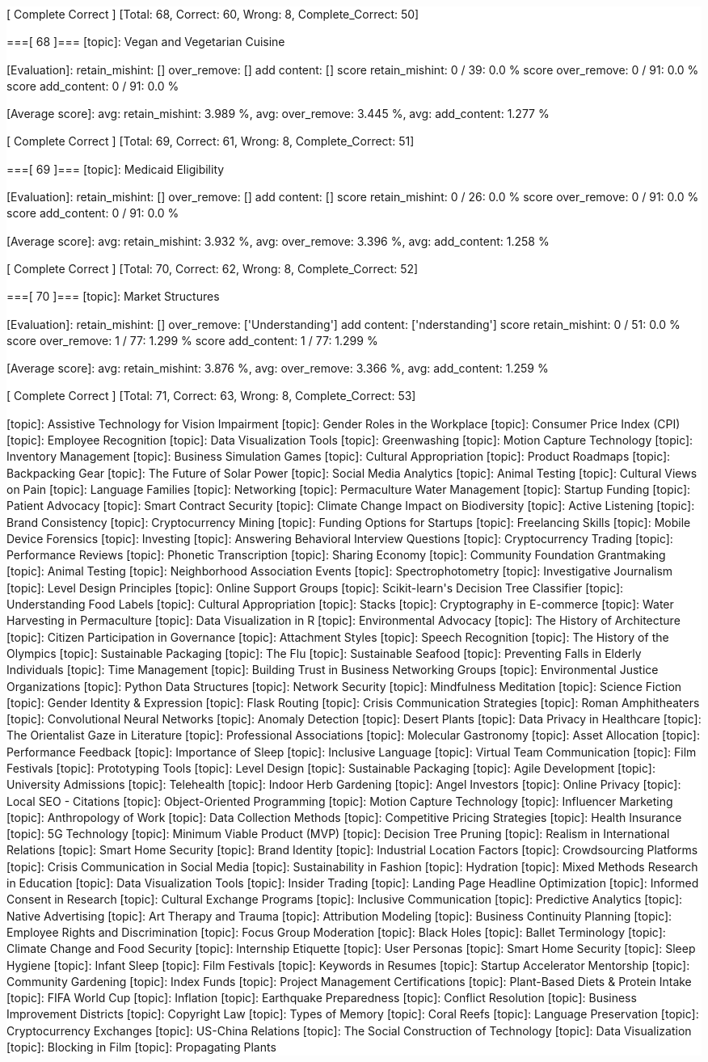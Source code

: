 [ Complete Correct ]
[Total: 68, Correct: 60, Wrong: 8, Complete_Correct: 50]

===[ 68 ]===
[topic]: Vegan and Vegetarian Cuisine

[Evaluation]:
retain_mishint:	[]
over_remove:	[]
add content:	[]
score retain_mishint:	 0 / 39: 0.0 %
score over_remove:	 0 / 91: 0.0 %
score add_content:	 0 / 91: 0.0 %

[Average score]:
avg: retain_mishint:	3.989 %, 
avg: over_remove:		3.445 %, 
avg: add_content:		1.277 %

[ Complete Correct ]
[Total: 69, Correct: 61, Wrong: 8, Complete_Correct: 51]

===[ 69 ]===
[topic]: Medicaid Eligibility

[Evaluation]:
retain_mishint:	[]
over_remove:	[]
add content:	[]
score retain_mishint:	 0 / 26: 0.0 %
score over_remove:	 0 / 91: 0.0 %
score add_content:	 0 / 91: 0.0 %

[Average score]:
avg: retain_mishint:	3.932 %, 
avg: over_remove:		3.396 %, 
avg: add_content:		1.258 %

[ Complete Correct ]
[Total: 70, Correct: 62, Wrong: 8, Complete_Correct: 52]

===[ 70 ]===
[topic]: Market Structures

[Evaluation]:
retain_mishint:	[]
over_remove:	['Understanding']
add content:	['nderstanding']
score retain_mishint:	 0 / 51: 0.0 %
score over_remove:	 1 / 77: 1.299 %
score add_content:	 1 / 77: 1.299 %

[Average score]:
avg: retain_mishint:	3.876 %, 
avg: over_remove:		3.366 %, 
avg: add_content:		1.259 %

[ Complete Correct ]
[Total: 71, Correct: 63, Wrong: 8, Complete_Correct: 53]


[topic]: Assistive Technology for Vision Impairment
[topic]: Gender Roles in the Workplace
[topic]: Consumer Price Index (CPI)
[topic]: Employee Recognition
[topic]: Data Visualization Tools
[topic]: Greenwashing
[topic]: Motion Capture Technology
[topic]: Inventory Management
[topic]: Business Simulation Games
[topic]: Cultural Appropriation
[topic]: Product Roadmaps
[topic]: Backpacking Gear
[topic]: The Future of Solar Power
[topic]: Social Media Analytics
[topic]: Animal Testing
[topic]: Cultural Views on Pain
[topic]: Language Families
[topic]: Networking
[topic]: Permaculture Water Management
[topic]: Startup Funding
[topic]: Patient Advocacy
[topic]: Smart Contract Security
[topic]: Climate Change Impact on Biodiversity
[topic]: Active Listening
[topic]: Brand Consistency
[topic]: Cryptocurrency Mining
[topic]: Funding Options for Startups
[topic]:  Freelancing Skills
[topic]: Mobile Device Forensics
[topic]: Investing
[topic]: Answering Behavioral Interview Questions
[topic]: Cryptocurrency Trading
[topic]: Performance Reviews
[topic]: Phonetic Transcription
[topic]: Sharing Economy
[topic]: Community Foundation Grantmaking
[topic]: Animal Testing
[topic]: Neighborhood Association Events
[topic]: Spectrophotometry
[topic]: Investigative Journalism
[topic]: Level Design Principles
[topic]: Online Support Groups
[topic]: Scikit-learn's Decision Tree Classifier
[topic]: Understanding Food Labels
[topic]: Cultural Appropriation
[topic]: Stacks
[topic]: Cryptography in E-commerce
[topic]: Water Harvesting in Permaculture
[topic]: Data Visualization in R
[topic]: Environmental Advocacy
[topic]: The History of Architecture
[topic]: Citizen Participation in Governance
[topic]: Attachment Styles
[topic]: Speech Recognition
[topic]: The History of the Olympics
[topic]: Sustainable Packaging
[topic]: The Flu
[topic]: Sustainable Seafood
[topic]: Preventing Falls in Elderly Individuals
[topic]: Time Management
[topic]: Building Trust in Business Networking Groups
[topic]: Environmental Justice Organizations
[topic]: Python Data Structures
[topic]: Network Security
[topic]: Mindfulness Meditation
[topic]: Science Fiction
[topic]: Gender Identity & Expression
[topic]: Flask Routing
[topic]: Crisis Communication Strategies
[topic]: Roman Amphitheaters
[topic]: Convolutional Neural Networks
[topic]: Anomaly Detection
[topic]: Desert Plants
[topic]: Data Privacy in Healthcare
[topic]: The Orientalist Gaze in Literature
[topic]: Professional Associations
[topic]: Molecular Gastronomy
[topic]: Asset Allocation
[topic]: Performance Feedback
[topic]: Importance of Sleep
[topic]: Inclusive Language
[topic]: Virtual Team Communication
[topic]: Film Festivals
[topic]: Prototyping Tools
[topic]: Level Design
[topic]: Sustainable Packaging
[topic]: Agile Development
[topic]: University Admissions
[topic]: Telehealth
[topic]: Indoor Herb Gardening
[topic]: Angel Investors
[topic]: Online Privacy
[topic]: Local SEO - Citations
[topic]: Object-Oriented Programming
[topic]: Motion Capture Technology
[topic]: Influencer Marketing
[topic]: Anthropology of Work
[topic]: Data Collection Methods
[topic]: Competitive Pricing Strategies
[topic]: Health Insurance
[topic]: 5G Technology
[topic]: Minimum Viable Product (MVP)
[topic]: Decision Tree Pruning
[topic]: Realism in International Relations
[topic]: Smart Home Security
[topic]: Brand Identity
[topic]: Industrial Location Factors
[topic]: Crowdsourcing Platforms
[topic]: Crisis Communication in Social Media
[topic]: Sustainability in Fashion
[topic]: Hydration
[topic]: Mixed Methods Research in Education
[topic]: Data Visualization Tools
[topic]: Insider Trading
[topic]: Landing Page Headline Optimization
[topic]: Informed Consent in Research
[topic]: Cultural Exchange Programs
[topic]: Inclusive Communication
[topic]: Predictive Analytics
[topic]: Native Advertising
[topic]: Art Therapy and Trauma
[topic]: Attribution Modeling
[topic]: Business Continuity Planning
[topic]: Employee Rights and Discrimination
[topic]: Focus Group Moderation
[topic]: Black Holes
[topic]: Ballet Terminology
[topic]: Climate Change and Food Security
[topic]: Internship Etiquette
[topic]: User Personas
[topic]: Smart Home Security
[topic]: Sleep Hygiene
[topic]: Infant Sleep
[topic]: Film Festivals
[topic]: Keywords in Resumes
[topic]: Startup Accelerator Mentorship
[topic]: Community Gardening
[topic]: Index Funds
[topic]: Project Management Certifications
[topic]: Plant-Based Diets & Protein Intake
[topic]: FIFA World Cup
[topic]: Inflation
[topic]: Earthquake Preparedness
[topic]: Conflict Resolution
[topic]: Business Improvement Districts
[topic]: Copyright Law
[topic]: Types of Memory
[topic]: Coral Reefs
[topic]: Language Preservation
[topic]: Cryptocurrency Exchanges
[topic]: US-China Relations
[topic]: The Social Construction of Technology
[topic]: Data Visualization
[topic]: Blocking in Film
[topic]: Propagating Plants